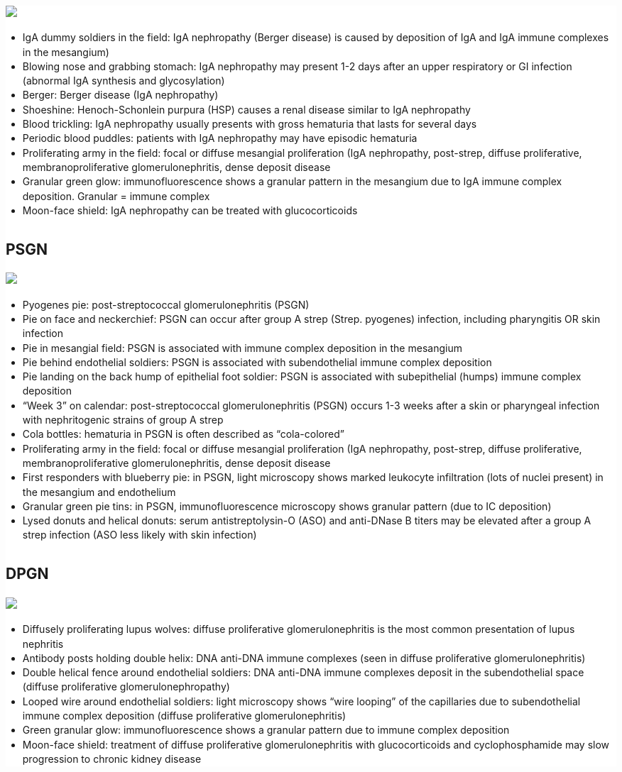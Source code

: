 
![](https://photos.thisispiggy.com/file/wikiFiles/Cdl0KG9.jpg)

- IgA dummy soldiers in the field: IgA nephropathy (Berger disease) is caused by deposition of IgA and IgA immune complexes  in the mesangium)
- Blowing nose and grabbing stomach: IgA nephropathy may present 1-2 days after an upper respiratory or GI infection (abnormal IgA synthesis and glycosylation)
- Berger: Berger disease (IgA nephropathy)
- Shoeshine: Henoch-Schonlein purpura (HSP) causes a renal disease similar to IgA nephropathy
- Blood trickling: IgA nephropathy usually presents with gross hematuria that lasts for several days
- Periodic blood puddles: patients with IgA nephropathy may have episodic hematuria
- Proliferating army in the field: focal or diffuse mesangial proliferation (IgA nephropathy, post-strep, diffuse proliferative, membranoproliferative glomerulonephritis, dense deposit disease
- Granular green glow: immunofluorescence shows a granular pattern in the mesangium due to IgA immune complex deposition. Granular = immune complex
- Moon-face shield: IgA nephropathy can be treated with glucocorticoids

## PSGN



![](https://photos.thisispiggy.com/file/wikiFiles/Cdl0KG9.jpg)

- Pyogenes pie: post-streptococcal glomerulonephritis (PSGN)
- Pie on face and neckerchief: PSGN can occur after group A strep (Strep. pyogenes) infection, including pharyngitis OR skin infection
- Pie in mesangial field: PSGN is associated with immune complex deposition in the mesangium
- Pie behind endothelial soldiers: PSGN is associated with subendothelial immune complex deposition
- Pie landing on the back hump of epithelial foot soldier: PSGN is associated with subepithelial (humps) immune complex deposition
- “Week 3” on calendar: post-streptococcal glomerulonephritis (PSGN) occurs 1-3 weeks after a skin or pharyngeal infection with nephritogenic strains of group A strep
- Cola bottles: hematuria in PSGN is often described as “cola-colored”
- Proliferating army in the field: focal or diffuse mesangial proliferation (IgA nephropathy, post-strep, diffuse proliferative, membranoproliferative glomerulonephritis, dense deposit disease
- First responders with blueberry pie: in PSGN, light microscopy shows marked leukocyte infiltration (lots of nuclei present) in the mesangium and endothelium
- Granular green pie tins: in PSGN, immunofluorescence microscopy shows granular pattern (due to IC deposition)
- Lysed donuts and helical donuts: serum antistreptolysin-O (ASO) and anti-DNase B titers may be elevated after a group A strep infection (ASO less likely with skin infection)

## DPGN



![](https://photos.thisispiggy.com/file/wikiFiles/Cdl0KG9.jpg)

- Diffusely proliferating lupus wolves: diffuse proliferative glomerulonephritis is the most common presentation of lupus nephritis
- Antibody posts holding double helix: DNA anti-DNA immune complexes (seen in diffuse proliferative glomerulonephritis)
- Double helical fence around endothelial soldiers: DNA anti-DNA immune complexes deposit in the subendothelial space (diffuse proliferative glomerulonephropathy)
- Looped wire around endothelial soldiers: light microscopy shows “wire looping” of the capillaries due to subendothelial immune complex deposition (diffuse proliferative glomerulonephritis)
- Green granular glow: immunofluorescence shows a granular pattern due to immune complex deposition
- Moon-face shield: treatment of diffuse proliferative glomerulonephritis with glucocorticoids and cyclophosphamide may slow progression to chronic kidney disease
